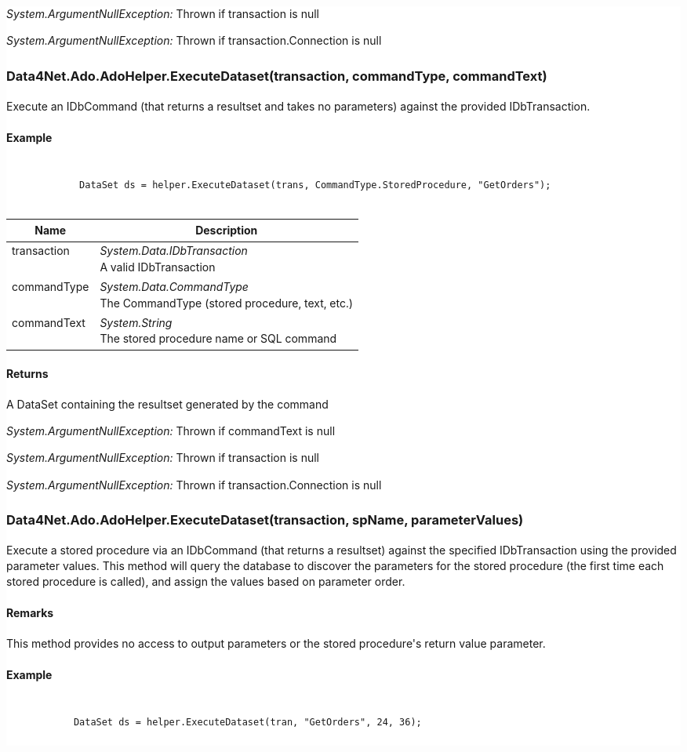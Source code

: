 *System.ArgumentNullException:* Thrown if transaction is null

*System.ArgumentNullException:* Thrown if transaction.Connection is null

### Data4Net.Ado.AdoHelper.ExecuteDataset(transaction, commandType, commandText)

Execute an IDbCommand (that returns a resultset and takes no parameters) against the provided IDbTransaction.

#### Example


```

             DataSet ds = helper.ExecuteDataset(trans, CommandType.StoredProcedure, "GetOrders");
            
```


| Name | Description |
| ---- | ----------- |
| transaction | *System.Data.IDbTransaction*<br>A valid IDbTransaction |
| commandType | *System.Data.CommandType*<br>The CommandType (stored procedure, text, etc.) |
| commandText | *System.String*<br>The stored procedure name or SQL command |

#### Returns

A DataSet containing the resultset generated by the command

*System.ArgumentNullException:* Thrown if commandText is null

*System.ArgumentNullException:* Thrown if transaction is null

*System.ArgumentNullException:* Thrown if transaction.Connection is null

### Data4Net.Ado.AdoHelper.ExecuteDataset(transaction, spName, parameterValues)

Execute a stored procedure via an IDbCommand (that returns a resultset) against the specified IDbTransaction using the provided parameter values. This method will query the database to discover the parameters for the stored procedure (the first time each stored procedure is called), and assign the values based on parameter order.

#### Remarks

This method provides no access to output parameters or the stored procedure's return value parameter.

#### Example


```

            DataSet ds = helper.ExecuteDataset(tran, "GetOrders", 24, 36);
            
```
